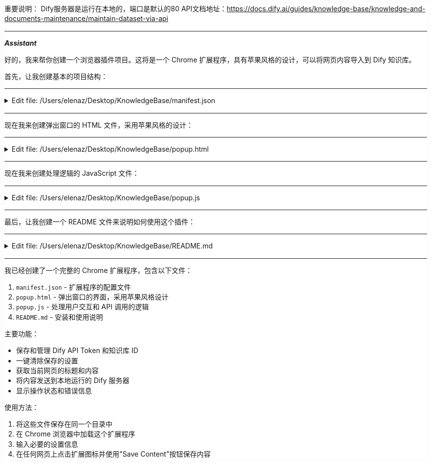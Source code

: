 重要说明：
Dify服务器是运行在本地的，端口是默认的80
API文档地址：https://docs.dify.ai/guides/knowledge-base/knowledge-and-documents-maintenance/maintain-dataset-via-api

---

_**Assistant**_

好的，我来帮你创建一个浏览器插件项目。这将是一个 Chrome 扩展程序，具有苹果风格的设计，可以将网页内容导入到 Dify 知识库。

首先，让我创建基本的项目结构：

---

<details><summary>Edit file: /Users/elenaz/Desktop/KnowledgeBase/manifest.json</summary></details>

---

现在我来创建弹出窗口的 HTML 文件，采用苹果风格的设计：

---

<details><summary>Edit file: /Users/elenaz/Desktop/KnowledgeBase/popup.html</summary></details>

---

现在我来创建处理逻辑的 JavaScript 文件：

---

<details><summary>Edit file: /Users/elenaz/Desktop/KnowledgeBase/popup.js</summary></details>

---

最后，让我创建一个 README 文件来说明如何使用这个插件：

---

<details><summary>Edit file: /Users/elenaz/Desktop/KnowledgeBase/README.md</summary></details>

---

我已经创建了一个完整的 Chrome 扩展程序，包含以下文件：

1. `manifest.json` - 扩展程序的配置文件
2. `popup.html` - 弹出窗口的界面，采用苹果风格设计
3. `popup.js` - 处理用户交互和 API 调用的逻辑
4. `README.md` - 安装和使用说明

主要功能：
- 保存和管理 Dify API Token 和知识库 ID
- 一键清除保存的设置
- 获取当前网页的标题和内容
- 将内容发送到本地运行的 Dify 服务器
- 显示操作状态和错误信息

使用方法：
1. 将这些文件保存在同一个目录中
2. 在 Chrome 浏览器中加载这个扩展程序
3. 输入必要的设置信息
4. 在任何网页上点击扩展图标并使用"Save Content"按钮保存内容
